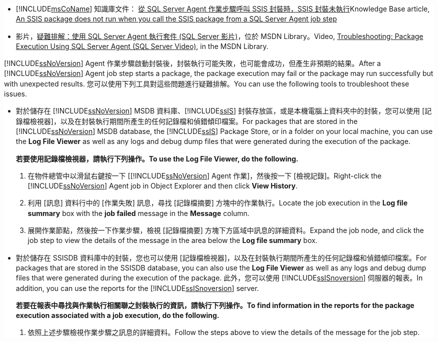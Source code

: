 -   [!INCLUDE[msCoName](../../includes/msconame-md.md)] <span data-ttu-id="d1283-137">知識庫文件： [從 SQL Server Agent 作業步驟呼叫 SSIS 封裝時，SSIS 封裝未執行](https://support.microsoft.com/kb/918760)</span><span class="sxs-lookup"><span data-stu-id="d1283-137">Knowledge Base article, [An SSIS package does not run when you call the SSIS package from a SQL Server Agent job step](https://support.microsoft.com/kb/918760)</span></span>  
  
-   <span data-ttu-id="d1283-138">影片，[疑難排解：使用 SQL Server Agent 執行套件 (SQL Server 影片)](https://go.microsoft.com/fwlink/?LinkId=141772)，位於 MSDN Library。</span><span class="sxs-lookup"><span data-stu-id="d1283-138">Video, [Troubleshooting: Package Execution Using SQL Server Agent (SQL Server Video)](https://go.microsoft.com/fwlink/?LinkId=141772), in the MSDN Library.</span></span>  
  
 <span data-ttu-id="d1283-139">[!INCLUDE[ssNoVersion](../../includes/ssnoversion-md.md)] Agent 作業步驟啟動封裝後，封裝執行可能失敗，也可能會成功，但產生非預期的結果。</span><span class="sxs-lookup"><span data-stu-id="d1283-139">After a [!INCLUDE[ssNoVersion](../../includes/ssnoversion-md.md)] Agent job step starts a package, the package execution may fail or the package may run successfully but with unexpected results.</span></span> <span data-ttu-id="d1283-140">您可以使用下列工具對這些問題進行疑難排解。</span><span class="sxs-lookup"><span data-stu-id="d1283-140">You can use the following tools to troubleshoot these issues.</span></span>  
  
-   <span data-ttu-id="d1283-141">對於儲存在 [!INCLUDE[ssNoVersion](../../includes/ssnoversion-md.md)] MSDB 資料庫、[!INCLUDE[ssIS](../../includes/ssis-md.md)] 封裝存放區，或是本機電腦上資料夾中的封裝，您可以使用 [記錄檔檢視器]，以及在封裝執行期間所產生的任何記錄檔和偵錯傾印檔案。</span><span class="sxs-lookup"><span data-stu-id="d1283-141">For packages that are stored in the [!INCLUDE[ssNoVersion](../../includes/ssnoversion-md.md)] MSDB database, the [!INCLUDE[ssIS](../../includes/ssis-md.md)] Package Store, or in a folder on your local machine, you can use the **Log File Viewer** as well as any logs and debug dump files that were generated during the execution of the package.</span></span>  
  
     <span data-ttu-id="d1283-142">**若要使用記錄檔檢視器，請執行下列操作。**</span><span class="sxs-lookup"><span data-stu-id="d1283-142">**To use the Log File Viewer, do the following.**</span></span>  
  
    1.  <span data-ttu-id="d1283-143">在物件總管中以滑鼠右鍵按一下 [[!INCLUDE[ssNoVersion](../../includes/ssnoversion-md.md)] Agent 作業]，然後按一下 [檢視記錄]。</span><span class="sxs-lookup"><span data-stu-id="d1283-143">Right-click the [!INCLUDE[ssNoVersion](../../includes/ssnoversion-md.md)] Agent job in Object Explorer and then click **View History**.</span></span>  
  
    2.  <span data-ttu-id="d1283-144">利用 [訊息] 資料行中的 [作業失敗] 訊息，尋找 [記錄檔摘要] 方塊中的作業執行。</span><span class="sxs-lookup"><span data-stu-id="d1283-144">Locate the job execution in the **Log file summary** box with the **job failed** message in the **Message** column.</span></span>  
  
    3.  <span data-ttu-id="d1283-145">展開作業節點，然後按一下作業步驟，檢視 [記錄檔摘要] 方塊下方區域中訊息的詳細資料。</span><span class="sxs-lookup"><span data-stu-id="d1283-145">Expand the job node, and click the job step to view the details of the message in the area below the **Log file summary** box.</span></span>  
  
-   <span data-ttu-id="d1283-146">對於儲存在 SSISDB 資料庫中的封裝，您也可以使用 [記錄檔檢視器]，以及在封裝執行期間所產生的任何記錄檔和偵錯傾印檔案。</span><span class="sxs-lookup"><span data-stu-id="d1283-146">For packages that are stored in the SSISDB database, you can also use the **Log File Viewer** as well as any logs and debug dump files that were generated during the execution of the package.</span></span> <span data-ttu-id="d1283-147">此外，您可以使用 [!INCLUDE[ssISnoversion](../../includes/ssisnoversion-md.md)] 伺服器的報表。</span><span class="sxs-lookup"><span data-stu-id="d1283-147">In addition, you can use the reports for the [!INCLUDE[ssISnoversion](../../includes/ssisnoversion-md.md)] server.</span></span>  
  
     <span data-ttu-id="d1283-148">**若要在報表中尋找與作業執行相關聯之封裝執行的資訊，請執行下列操作。**</span><span class="sxs-lookup"><span data-stu-id="d1283-148">**To find information in the reports for the package execution associated with a job execution, do the following.**</span></span>  
  
    1.  <span data-ttu-id="d1283-149">依照上述步驟檢視作業步驟之訊息的詳細資料。</span><span class="sxs-lookup"><span data-stu-id="d1283-149">Follow the steps above to view the details of the message for the job step.</span></span>  
  